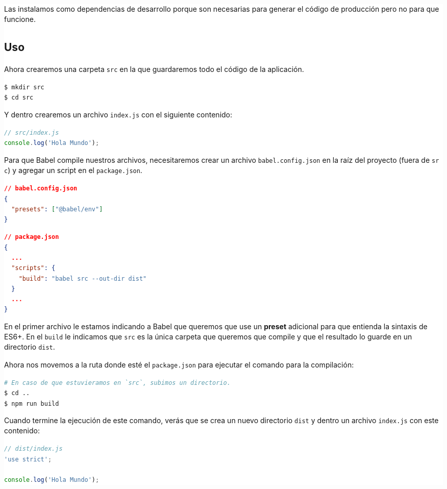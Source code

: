 Las instalamos como dependencias de desarrollo porque son necesarias para generar el código de producción pero no para que funcione.

## Uso

Ahora crearemos una carpeta `src` en la que guardaremos todo el código de la aplicación.

```sh
$ mkdir src
$ cd src
```

Y dentro crearemos un archivo `index.js` con el siguiente contenido:

```js
// src/index.js
console.log('Hola Mundo');
```

Para que Babel compile nuestros archivos, necesitaremos crear un archivo `babel.config.json` en la raíz del proyecto (fuera de `src`) y agregar un script en el `package.json`.

```json
// babel.config.json
{
  "presets": ["@babel/env"]
}
```

```json
// package.json
{
  ...
  "scripts": {
    "build": "babel src --out-dir dist"
  }
  ...
}
```

En el primer archivo le estamos indicando a Babel que queremos que use un **preset** adicional para que entienda la sintaxis de ES6+. En el `build` le indicamos que `src` es la única carpeta que queremos que compile y que el resultado lo guarde en un directorio `dist`.

Ahora nos movemos a la ruta donde esté el `package.json` para ejecutar el comando para la compilación:

```sh
# En caso de que estuvieramos en `src`, subimos un directorio.
$ cd ..
$ npm run build
```

Cuando termine la ejecución de este comando, verás que se crea un nuevo directorio `dist` y dentro un archivo `index.js` con este contenido:

```js
// dist/index.js
'use strict';

console.log('Hola Mundo');
```
